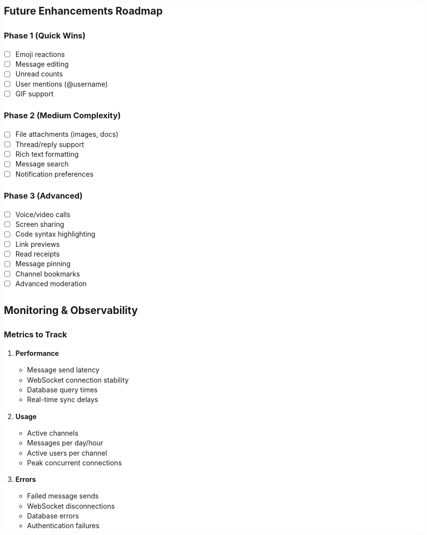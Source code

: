 ## Future Enhancements Roadmap

### Phase 1 (Quick Wins)

- [ ] Emoji reactions
- [ ] Message editing
- [ ] Unread counts
- [ ] User mentions (@username)
- [ ] GIF support

### Phase 2 (Medium Complexity)

- [ ] File attachments (images, docs)
- [ ] Thread/reply support
- [ ] Rich text formatting
- [ ] Message search
- [ ] Notification preferences

### Phase 3 (Advanced)

- [ ] Voice/video calls
- [ ] Screen sharing
- [ ] Code syntax highlighting
- [ ] Link previews
- [ ] Read receipts
- [ ] Message pinning
- [ ] Channel bookmarks
- [ ] Advanced moderation

## Monitoring & Observability

### Metrics to Track

1. **Performance**

   - Message send latency
   - WebSocket connection stability
   - Database query times
   - Real-time sync delays

2. **Usage**

   - Active channels
   - Messages per day/hour
   - Active users per channel
   - Peak concurrent connections

3. **Errors**
   - Failed message sends
   - WebSocket disconnections
   - Database errors
   - Authentication failures
